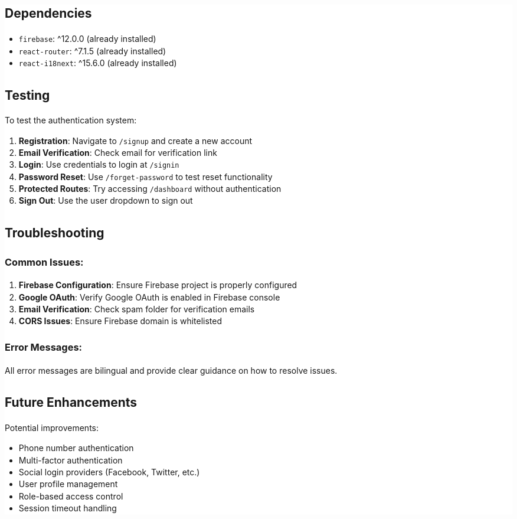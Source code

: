 ## Dependencies

- `firebase`: ^12.0.0 (already installed)
- `react-router`: ^7.1.5 (already installed)
- `react-i18next`: ^15.6.0 (already installed)

## Testing

To test the authentication system:

1. **Registration**: Navigate to `/signup` and create a new account
2. **Email Verification**: Check email for verification link
3. **Login**: Use credentials to login at `/signin`
4. **Password Reset**: Use `/forget-password` to test reset functionality
5. **Protected Routes**: Try accessing `/dashboard` without authentication
6. **Sign Out**: Use the user dropdown to sign out

## Troubleshooting

### Common Issues:

1. **Firebase Configuration**: Ensure Firebase project is properly configured
2. **Google OAuth**: Verify Google OAuth is enabled in Firebase console
3. **Email Verification**: Check spam folder for verification emails
4. **CORS Issues**: Ensure Firebase domain is whitelisted

### Error Messages:
All error messages are bilingual and provide clear guidance on how to resolve issues.

## Future Enhancements

Potential improvements:
- Phone number authentication
- Multi-factor authentication
- Social login providers (Facebook, Twitter, etc.)
- User profile management
- Role-based access control
- Session timeout handling 